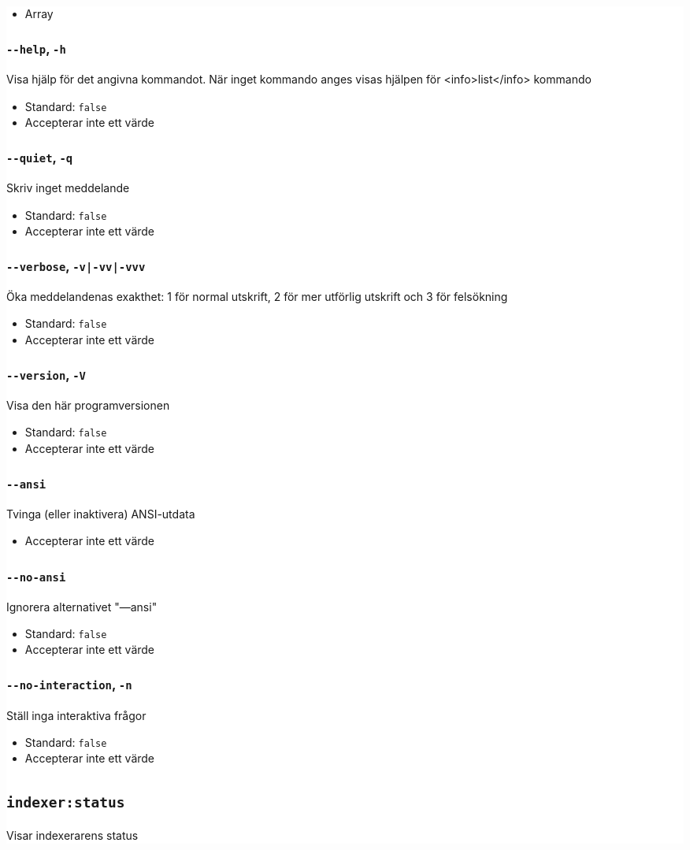 - Array

### `--help`, `-h`

Visa hjälp för det angivna kommandot. När inget kommando anges visas hjälpen för &lt;info>list&lt;/info> kommando

- Standard: `false`
- Accepterar inte ett värde

### `--quiet`, `-q`

Skriv inget meddelande

- Standard: `false`
- Accepterar inte ett värde

### `--verbose`, `-v|-vv|-vvv`

Öka meddelandenas exakthet: 1 för normal utskrift, 2 för mer utförlig utskrift och 3 för felsökning

- Standard: `false`
- Accepterar inte ett värde

### `--version`, `-V`

Visa den här programversionen

- Standard: `false`
- Accepterar inte ett värde

### `--ansi`

Tvinga (eller inaktivera) ANSI-utdata

- Accepterar inte ett värde

### `--no-ansi`

Ignorera alternativet &quot;—ansi&quot;

- Standard: `false`
- Accepterar inte ett värde

### `--no-interaction`, `-n`

Ställ inga interaktiva frågor

- Standard: `false`
- Accepterar inte ett värde


## `indexer:status`

Visar indexerarens status
